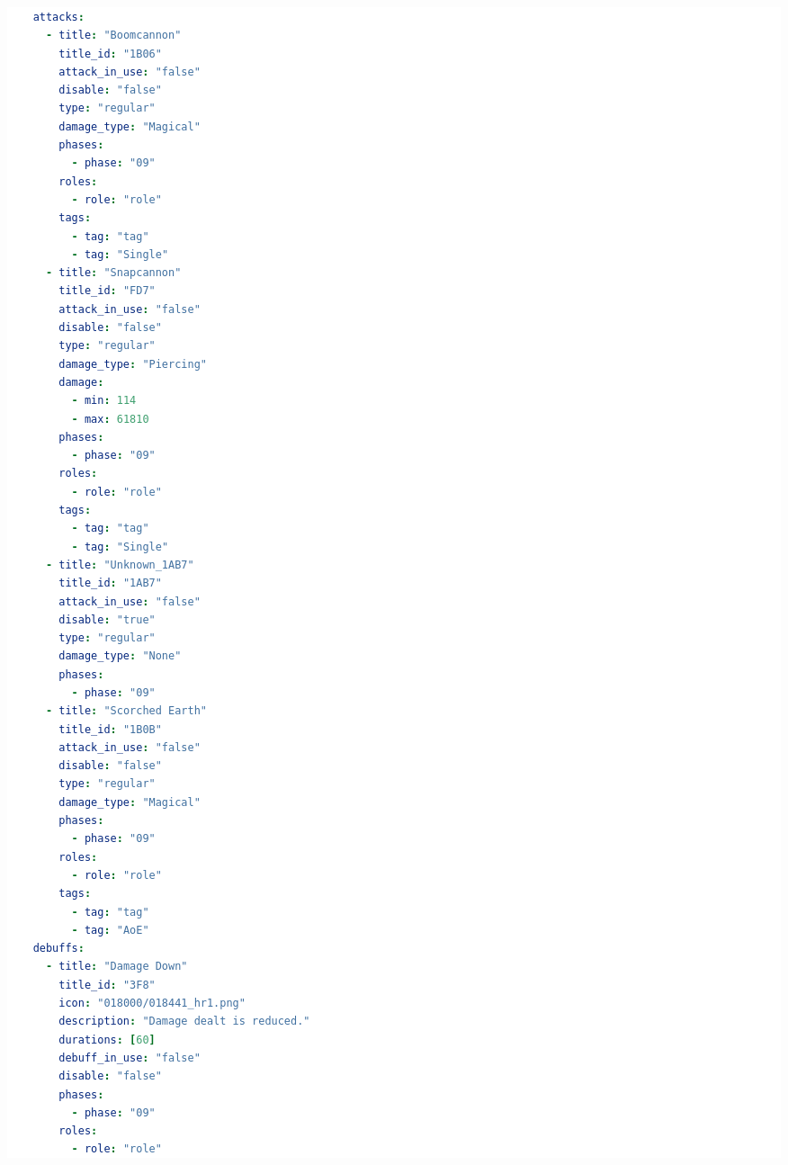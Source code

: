 ```yaml
    attacks:
      - title: "Boomcannon"
        title_id: "1B06"
        attack_in_use: "false"
        disable: "false"
        type: "regular"
        damage_type: "Magical"
        phases:
          - phase: "09"
        roles:
          - role: "role"
        tags:
          - tag: "tag"
          - tag: "Single"
      - title: "Snapcannon"
        title_id: "FD7"
        attack_in_use: "false"
        disable: "false"
        type: "regular"
        damage_type: "Piercing"
        damage:
          - min: 114
          - max: 61810
        phases:
          - phase: "09"
        roles:
          - role: "role"
        tags:
          - tag: "tag"
          - tag: "Single"
      - title: "Unknown_1AB7"
        title_id: "1AB7"
        attack_in_use: "false"
        disable: "true"
        type: "regular"
        damage_type: "None"
        phases:
          - phase: "09"
      - title: "Scorched Earth"
        title_id: "1B0B"
        attack_in_use: "false"
        disable: "false"
        type: "regular"
        damage_type: "Magical"
        phases:
          - phase: "09"
        roles:
          - role: "role"
        tags:
          - tag: "tag"
          - tag: "AoE"
    debuffs:
      - title: "Damage Down"
        title_id: "3F8"
        icon: "018000/018441_hr1.png"
        description: "Damage dealt is reduced."
        durations: [60]
        debuff_in_use: "false"
        disable: "false"
        phases:
          - phase: "09"
        roles:
          - role: "role"
```